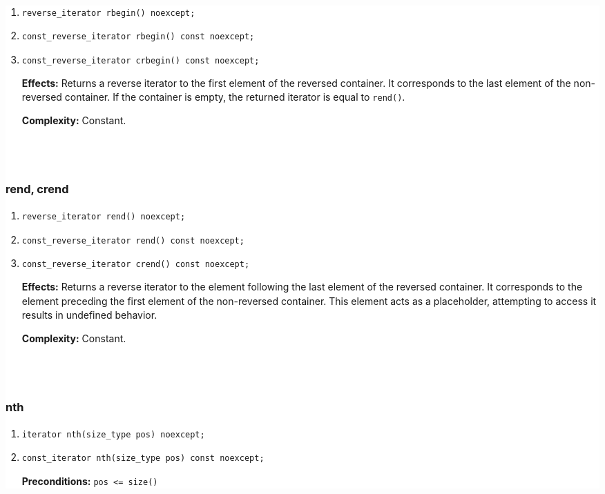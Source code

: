 1.  ```
    reverse_iterator rbegin() noexcept;
    ```
2.  ```
    const_reverse_iterator rbegin() const noexcept;
    ```
3.  ```
    const_reverse_iterator crbegin() const noexcept;
    ```

    **Effects:**
    Returns a reverse iterator to the first element of the reversed container.
    It corresponds to the last element of the non-reversed container.
    If the container is empty, the returned iterator is equal to `rend()`.

    **Complexity:**
    Constant.

    <br><br>



### rend, crend

1.  ```
    reverse_iterator rend() noexcept;
    ```
2.  ```
    const_reverse_iterator rend() const noexcept;
    ```
3.  ```
    const_reverse_iterator crend() const noexcept;
    ```

    **Effects:**
    Returns a reverse iterator to the element following the last element of the reversed container.
    It corresponds to the element preceding the first element of the non-reversed container.
    This element acts as a placeholder, attempting to access it results in undefined behavior.

    **Complexity:**
    Constant.

    <br><br>



### nth

1.  ```
    iterator nth(size_type pos) noexcept;
    ```
2.  ```
    const_iterator nth(size_type pos) const noexcept;
    ```

    **Preconditions:**
    `pos <= size()`
